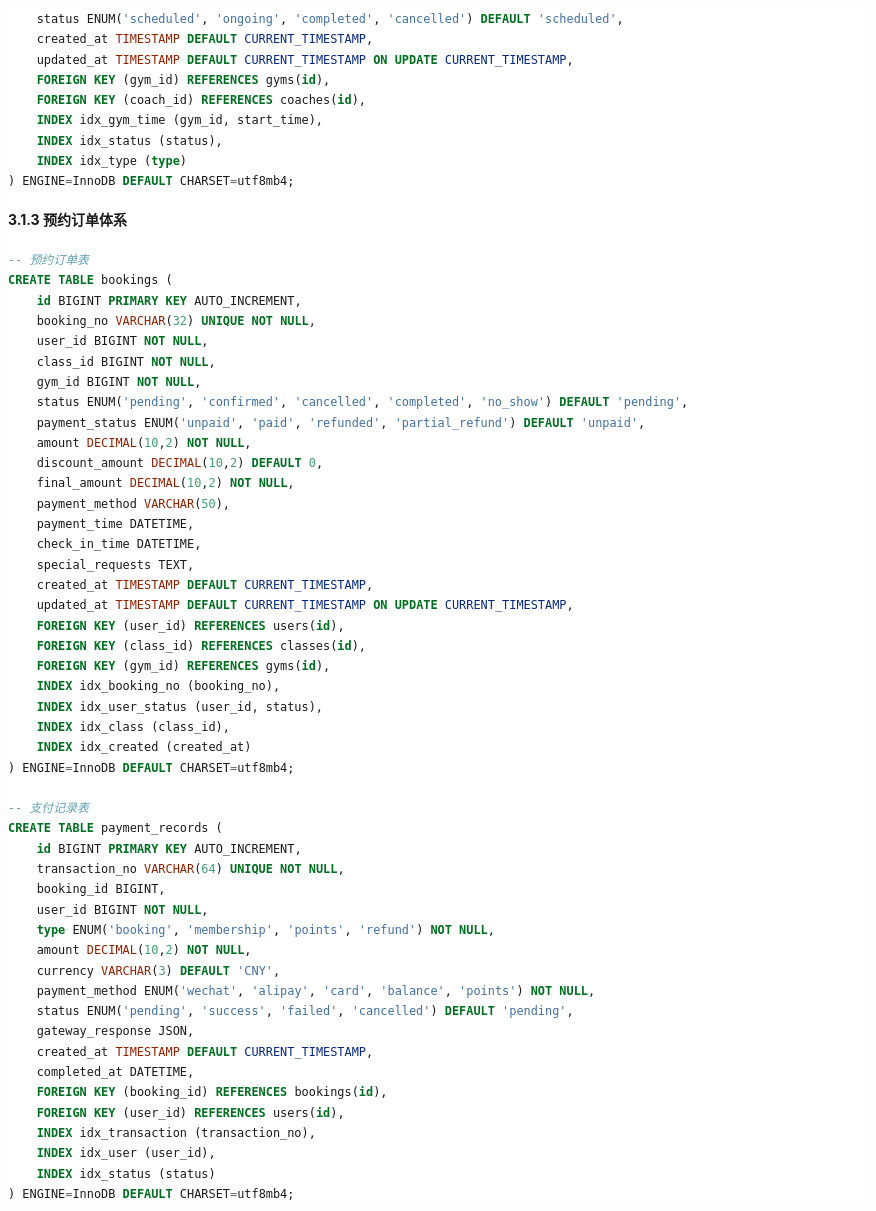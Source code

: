 ```sql
    status ENUM('scheduled', 'ongoing', 'completed', 'cancelled') DEFAULT 'scheduled',
    created_at TIMESTAMP DEFAULT CURRENT_TIMESTAMP,
    updated_at TIMESTAMP DEFAULT CURRENT_TIMESTAMP ON UPDATE CURRENT_TIMESTAMP,
    FOREIGN KEY (gym_id) REFERENCES gyms(id),
    FOREIGN KEY (coach_id) REFERENCES coaches(id),
    INDEX idx_gym_time (gym_id, start_time),
    INDEX idx_status (status),
    INDEX idx_type (type)
) ENGINE=InnoDB DEFAULT CHARSET=utf8mb4;
```

#### 3.1.3 预约订单体系

```sql
-- 预约订单表
CREATE TABLE bookings (
    id BIGINT PRIMARY KEY AUTO_INCREMENT,
    booking_no VARCHAR(32) UNIQUE NOT NULL,
    user_id BIGINT NOT NULL,
    class_id BIGINT NOT NULL,
    gym_id BIGINT NOT NULL,
    status ENUM('pending', 'confirmed', 'cancelled', 'completed', 'no_show') DEFAULT 'pending',
    payment_status ENUM('unpaid', 'paid', 'refunded', 'partial_refund') DEFAULT 'unpaid',
    amount DECIMAL(10,2) NOT NULL,
    discount_amount DECIMAL(10,2) DEFAULT 0,
    final_amount DECIMAL(10,2) NOT NULL,
    payment_method VARCHAR(50),
    payment_time DATETIME,
    check_in_time DATETIME,
    special_requests TEXT,
    created_at TIMESTAMP DEFAULT CURRENT_TIMESTAMP,
    updated_at TIMESTAMP DEFAULT CURRENT_TIMESTAMP ON UPDATE CURRENT_TIMESTAMP,
    FOREIGN KEY (user_id) REFERENCES users(id),
    FOREIGN KEY (class_id) REFERENCES classes(id),
    FOREIGN KEY (gym_id) REFERENCES gyms(id),
    INDEX idx_booking_no (booking_no),
    INDEX idx_user_status (user_id, status),
    INDEX idx_class (class_id),
    INDEX idx_created (created_at)
) ENGINE=InnoDB DEFAULT CHARSET=utf8mb4;

-- 支付记录表
CREATE TABLE payment_records (
    id BIGINT PRIMARY KEY AUTO_INCREMENT,
    transaction_no VARCHAR(64) UNIQUE NOT NULL,
    booking_id BIGINT,
    user_id BIGINT NOT NULL,
    type ENUM('booking', 'membership', 'points', 'refund') NOT NULL,
    amount DECIMAL(10,2) NOT NULL,
    currency VARCHAR(3) DEFAULT 'CNY',
    payment_method ENUM('wechat', 'alipay', 'card', 'balance', 'points') NOT NULL,
    status ENUM('pending', 'success', 'failed', 'cancelled') DEFAULT 'pending',
    gateway_response JSON,
    created_at TIMESTAMP DEFAULT CURRENT_TIMESTAMP,
    completed_at DATETIME,
    FOREIGN KEY (booking_id) REFERENCES bookings(id),
    FOREIGN KEY (user_id) REFERENCES users(id),
    INDEX idx_transaction (transaction_no),
    INDEX idx_user (user_id),
    INDEX idx_status (status)
) ENGINE=InnoDB DEFAULT CHARSET=utf8mb4;
```

